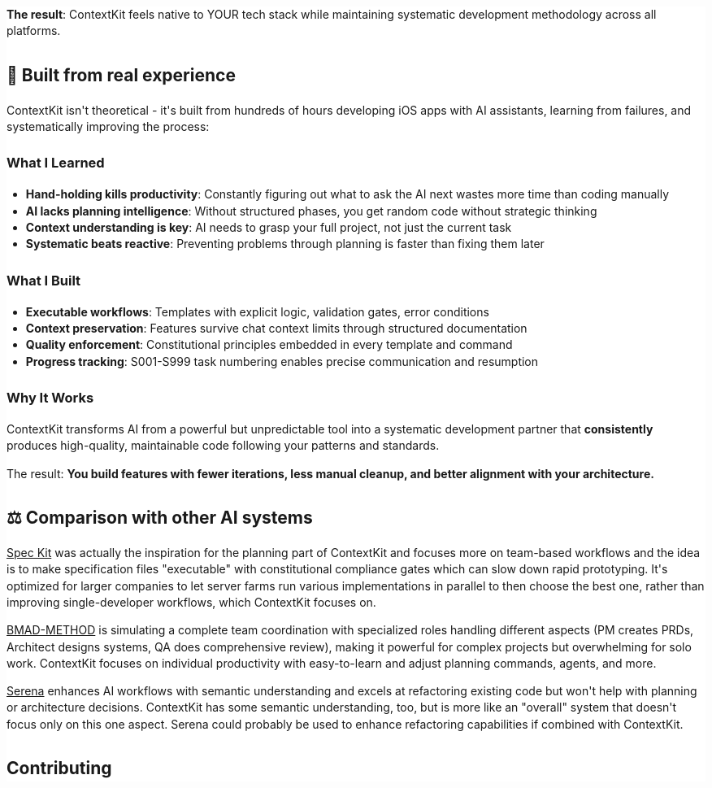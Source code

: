 **The result**: ContextKit feels native to YOUR tech stack while maintaining systematic development methodology across all platforms.

## 🧪 Built from real experience

ContextKit isn't theoretical - it's built from hundreds of hours developing iOS apps with AI assistants, learning from failures, and systematically improving the process:

### What I Learned
- **Hand-holding kills productivity**: Constantly figuring out what to ask the AI next wastes more time than coding manually
- **AI lacks planning intelligence**: Without structured phases, you get random code without strategic thinking
- **Context understanding is key**: AI needs to grasp your full project, not just the current task
- **Systematic beats reactive**: Preventing problems through planning is faster than fixing them later

### What I Built
- **Executable workflows**: Templates with explicit logic, validation gates, error conditions
- **Context preservation**: Features survive chat context limits through structured documentation
- **Quality enforcement**: Constitutional principles embedded in every template and command
- **Progress tracking**: S001-S999 task numbering enables precise communication and resumption

### Why It Works
ContextKit transforms AI from a powerful but unpredictable tool into a systematic development partner that **consistently** produces high-quality, maintainable code following your patterns and standards.

The result: **You build features with fewer iterations, less manual cleanup, and better alignment with your architecture.**

## ⚖️ Comparison with other AI systems

[Spec Kit](https://github.com/github/spec-kit) was actually the inspiration for the planning part of ContextKit and focuses more on team-based workflows and the idea is to make specification files "executable" with constitutional compliance gates which can slow down rapid prototyping. It's optimized for larger companies to let server farms run various implementations in parallel to then choose the best one, rather than improving single-developer workflows, which ContextKit focuses on.

[BMAD-METHOD](https://github.com/bmad-code-org/BMAD-METHOD) is simulating a complete team coordination with specialized roles handling different aspects (PM creates PRDs, Architect designs systems, QA does comprehensive review), making it powerful for complex projects but overwhelming for solo work. ContextKit focuses on individual productivity with easy-to-learn and adjust planning commands, agents, and more.

[Serena](https://github.com/oraios/serena) enhances AI workflows with semantic understanding and excels at refactoring existing code but won't help with planning or architecture decisions. ContextKit has some semantic understanding, too, but is more like an "overall" system that doesn't focus only on this one aspect. Serena could probably be used to enhance refactoring capabilities if combined with ContextKit.

## Contributing
